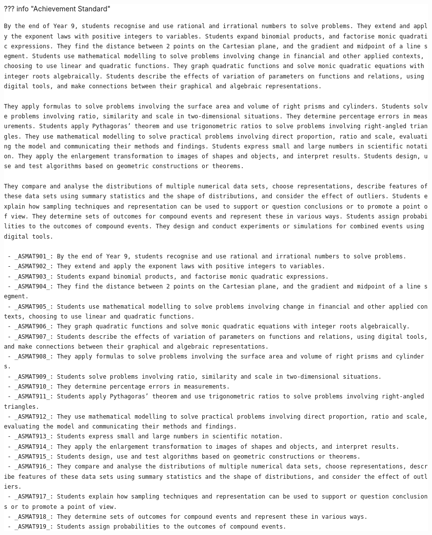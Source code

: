 

??? info "Achievement Standard"

	By the end of Year 9, students recognise and use rational and irrational numbers to solve problems. They extend and apply the exponent laws with positive integers to variables. Students expand binomial products, and factorise monic quadratic expressions. They find the distance between 2 points on the Cartesian plane, and the gradient and midpoint of a line segment. Students use mathematical modelling to solve problems involving change in financial and other applied contexts, choosing to use linear and quadratic functions. They graph quadratic functions and solve monic quadratic equations with integer roots algebraically. Students describe the effects of variation of parameters on functions and relations, using digital tools, and make connections between their graphical and algebraic representations.

	They apply formulas to solve problems involving the surface area and volume of right prisms and cylinders. Students solve problems involving ratio, similarity and scale in two-dimensional situations. They determine percentage errors in measurements. Students apply Pythagoras’ theorem and use trigonometric ratios to solve problems involving right-angled triangles. They use mathematical modelling to solve practical problems involving direct proportion, ratio and scale, evaluating the model and communicating their methods and findings. Students express small and large numbers in scientific notation. They apply the enlargement transformation to images of shapes and objects, and interpret results. Students design, use and test algorithms based on geometric constructions or theorems.  

	They compare and analyse the distributions of multiple numerical data sets, choose representations, describe features of these data sets using summary statistics and the shape of distributions, and consider the effect of outliers. Students explain how sampling techniques and representation can be used to support or question conclusions or to promote a point of view. They determine sets of outcomes for compound events and represent these in various ways. Students assign probabilities to the outcomes of compound events. They design and conduct experiments or simulations for combined events using digital tools.

	 - _ASMAT901_: By the end of Year 9, students recognise and use rational and irrational numbers to solve problems.
	 - _ASMAT902_: They extend and apply the exponent laws with positive integers to variables.
	 - _ASMAT903_: Students expand binomial products, and factorise monic quadratic expressions.
	 - _ASMAT904_: They find the distance between 2 points on the Cartesian plane, and the gradient and midpoint of a line segment.
	 - _ASMAT905_: Students use mathematical modelling to solve problems involving change in financial and other applied contexts, choosing to use linear and quadratic functions.
	 - _ASMAT906_: They graph quadratic functions and solve monic quadratic equations with integer roots algebraically.
	 - _ASMAT907_: Students describe the effects of variation of parameters on functions and relations, using digital tools, and make connections between their graphical and algebraic representations.
	 - _ASMAT908_: They apply formulas to solve problems involving the surface area and volume of right prisms and cylinders.
	 - _ASMAT909_: Students solve problems involving ratio, similarity and scale in two-dimensional situations.
	 - _ASMAT910_: They determine percentage errors in measurements.
	 - _ASMAT911_: Students apply Pythagoras’ theorem and use trigonometric ratios to solve problems involving right-angled triangles.
	 - _ASMAT912_: They use mathematical modelling to solve practical problems involving direct proportion, ratio and scale, evaluating the model and communicating their methods and findings.
	 - _ASMAT913_: Students express small and large numbers in scientific notation.
	 - _ASMAT914_: They apply the enlargement transformation to images of shapes and objects, and interpret results.
	 - _ASMAT915_: Students design, use and test algorithms based on geometric constructions or theorems.
	 - _ASMAT916_: They compare and analyse the distributions of multiple numerical data sets, choose representations, describe features of these data sets using summary statistics and the shape of distributions, and consider the effect of outliers.
	 - _ASMAT917_: Students explain how sampling techniques and representation can be used to support or question conclusions or to promote a point of view.
	 - _ASMAT918_: They determine sets of outcomes for compound events and represent these in various ways.
	 - _ASMAT919_: Students assign probabilities to the outcomes of compound events.